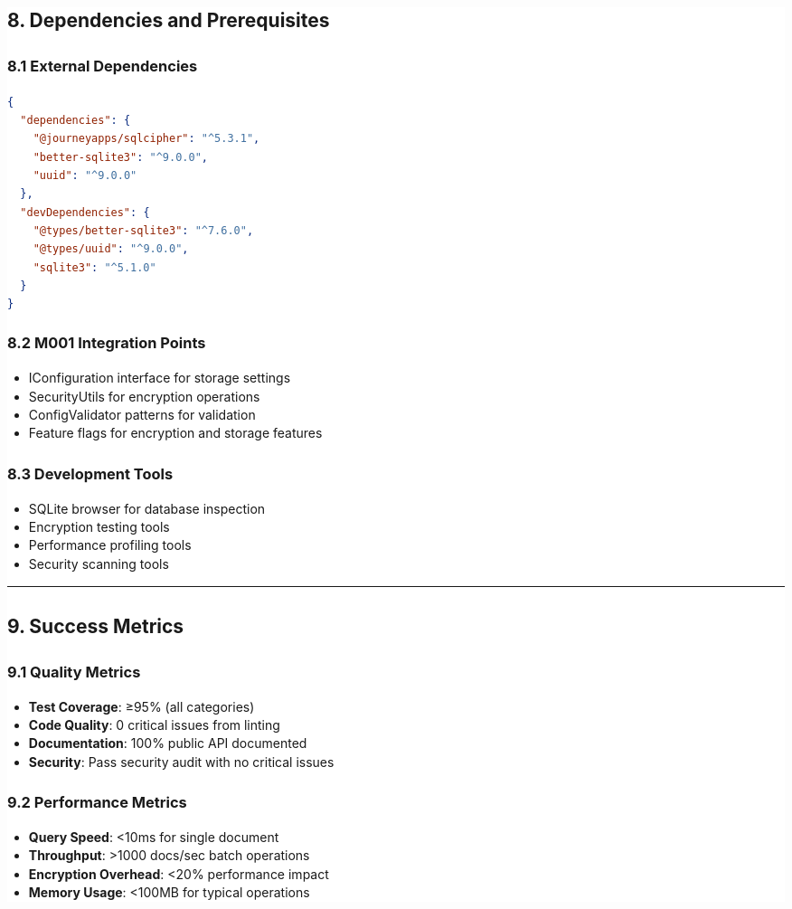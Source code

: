 
## 8. Dependencies and Prerequisites

### 8.1 External Dependencies

```json
{
  "dependencies": {
    "@journeyapps/sqlcipher": "^5.3.1",
    "better-sqlite3": "^9.0.0",
    "uuid": "^9.0.0"
  },
  "devDependencies": {
    "@types/better-sqlite3": "^7.6.0",
    "@types/uuid": "^9.0.0",
    "sqlite3": "^5.1.0"
  }
}
```

### 8.2 M001 Integration Points

- IConfiguration interface for storage settings
- SecurityUtils for encryption operations
- ConfigValidator patterns for validation
- Feature flags for encryption and storage features

### 8.3 Development Tools

- SQLite browser for database inspection
- Encryption testing tools
- Performance profiling tools
- Security scanning tools

---

## 9. Success Metrics

### 9.1 Quality Metrics

- **Test Coverage**: ≥95% (all categories)
- **Code Quality**: 0 critical issues from linting
- **Documentation**: 100% public API documented
- **Security**: Pass security audit with no critical issues

### 9.2 Performance Metrics

- **Query Speed**: <10ms for single document
- **Throughput**: >1000 docs/sec batch operations
- **Encryption Overhead**: <20% performance impact
- **Memory Usage**: <100MB for typical operations
